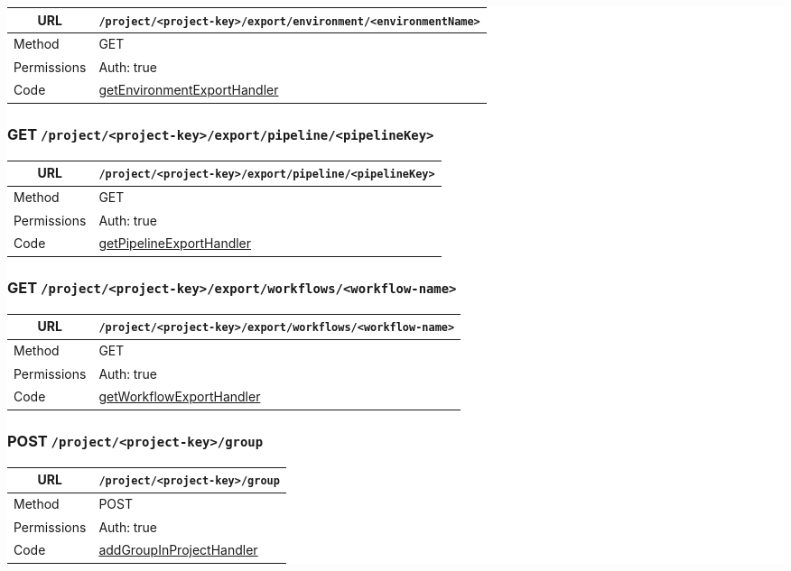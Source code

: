 URL         | **`/project/<project-key>/export/environment/<environmentName>`**
----------- |----------
Method      | GET     
Permissions |  Auth: true
Code        | [getEnvironmentExportHandler](https://github.com/ovh/cds/search?q=%22func+%28api+*API%29+getEnvironmentExportHandler%22)
    









### GET `/project/<project-key>/export/pipeline/<pipelineKey>`

URL         | **`/project/<project-key>/export/pipeline/<pipelineKey>`**
----------- |----------
Method      | GET     
Permissions |  Auth: true
Code        | [getPipelineExportHandler](https://github.com/ovh/cds/search?q=%22func+%28api+*API%29+getPipelineExportHandler%22)
    









### GET `/project/<project-key>/export/workflows/<workflow-name>`

URL         | **`/project/<project-key>/export/workflows/<workflow-name>`**
----------- |----------
Method      | GET     
Permissions |  Auth: true
Code        | [getWorkflowExportHandler](https://github.com/ovh/cds/search?q=%22func+%28api+*API%29+getWorkflowExportHandler%22)
    









### POST `/project/<project-key>/group`

URL         | **`/project/<project-key>/group`**
----------- |----------
Method      | POST     
Permissions |  Auth: true
Code        | [addGroupInProjectHandler](https://github.com/ovh/cds/search?q=%22func+%28api+*API%29+addGroupInProjectHandler%22)
    

